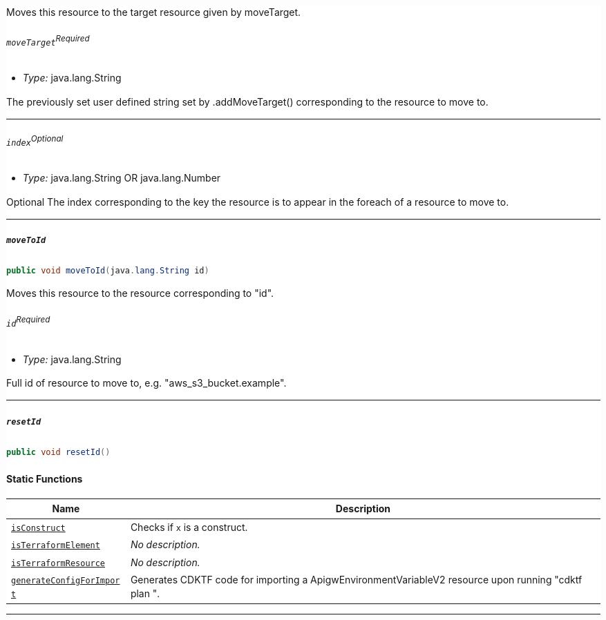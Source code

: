 Moves this resource to the target resource given by moveTarget.

###### `moveTarget`<sup>Required</sup> <a name="moveTarget" id="@cdktf/provider-opentelekomcloud.apigwEnvironmentVariableV2.ApigwEnvironmentVariableV2.moveTo.parameter.moveTarget"></a>

- *Type:* java.lang.String

The previously set user defined string set by .addMoveTarget() corresponding to the resource to move to.

---

###### `index`<sup>Optional</sup> <a name="index" id="@cdktf/provider-opentelekomcloud.apigwEnvironmentVariableV2.ApigwEnvironmentVariableV2.moveTo.parameter.index"></a>

- *Type:* java.lang.String OR java.lang.Number

Optional The index corresponding to the key the resource is to appear in the foreach of a resource to move to.

---

##### `moveToId` <a name="moveToId" id="@cdktf/provider-opentelekomcloud.apigwEnvironmentVariableV2.ApigwEnvironmentVariableV2.moveToId"></a>

```java
public void moveToId(java.lang.String id)
```

Moves this resource to the resource corresponding to "id".

###### `id`<sup>Required</sup> <a name="id" id="@cdktf/provider-opentelekomcloud.apigwEnvironmentVariableV2.ApigwEnvironmentVariableV2.moveToId.parameter.id"></a>

- *Type:* java.lang.String

Full id of resource to move to, e.g. "aws_s3_bucket.example".

---

##### `resetId` <a name="resetId" id="@cdktf/provider-opentelekomcloud.apigwEnvironmentVariableV2.ApigwEnvironmentVariableV2.resetId"></a>

```java
public void resetId()
```

#### Static Functions <a name="Static Functions" id="Static Functions"></a>

| **Name** | **Description** |
| --- | --- |
| <code><a href="#@cdktf/provider-opentelekomcloud.apigwEnvironmentVariableV2.ApigwEnvironmentVariableV2.isConstruct">isConstruct</a></code> | Checks if `x` is a construct. |
| <code><a href="#@cdktf/provider-opentelekomcloud.apigwEnvironmentVariableV2.ApigwEnvironmentVariableV2.isTerraformElement">isTerraformElement</a></code> | *No description.* |
| <code><a href="#@cdktf/provider-opentelekomcloud.apigwEnvironmentVariableV2.ApigwEnvironmentVariableV2.isTerraformResource">isTerraformResource</a></code> | *No description.* |
| <code><a href="#@cdktf/provider-opentelekomcloud.apigwEnvironmentVariableV2.ApigwEnvironmentVariableV2.generateConfigForImport">generateConfigForImport</a></code> | Generates CDKTF code for importing a ApigwEnvironmentVariableV2 resource upon running "cdktf plan <stack-name>". |

---